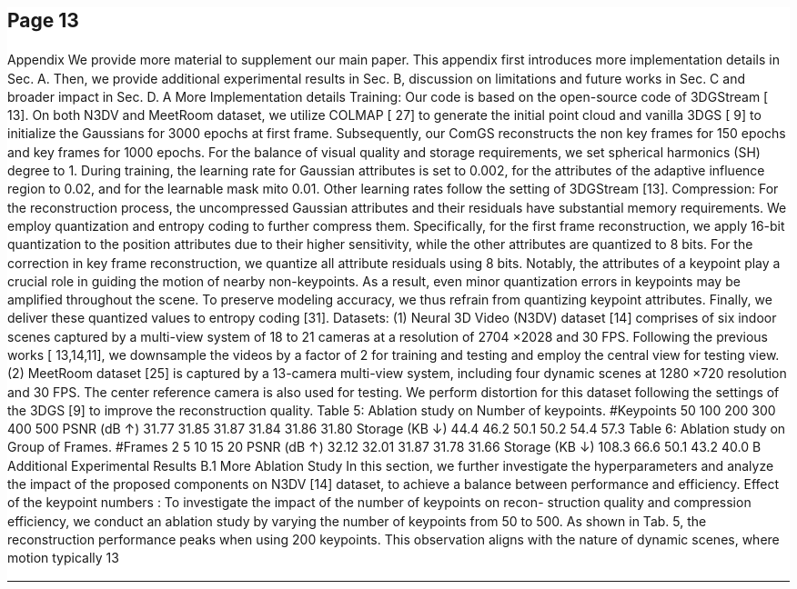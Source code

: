 ## Page 13

Appendix
We provide more material to supplement our main paper. This appendix first introduces more
implementation details in Sec. A. Then, we provide additional experimental results in Sec. B,
discussion on limitations and future works in Sec. C and broader impact in Sec. D.
A More Implementation details
Training: Our code is based on the open-source code of 3DGStream [ 13]. On both N3DV and
MeetRoom dataset, we utilize COLMAP [ 27] to generate the initial point cloud and vanilla 3DGS [ 9]
to initialize the Gaussians for 3000 epochs at first frame. Subsequently, our ComGS reconstructs the
non key frames for 150 epochs and key frames for 1000 epochs. For the balance of visual quality and
storage requirements, we set spherical harmonics (SH) degree to 1. During training, the learning rate
for Gaussian attributes is set to 0.002, for the attributes of the adaptive influence region to 0.02, and
for the learnable mask mito 0.01. Other learning rates follow the setting of 3DGStream [13].
Compression: For the reconstruction process, the uncompressed Gaussian attributes and their
residuals have substantial memory requirements. We employ quantization and entropy coding to
further compress them. Specifically, for the first frame reconstruction, we apply 16-bit quantization
to the position attributes due to their higher sensitivity, while the other attributes are quantized to 8
bits. For the correction in key frame reconstruction, we quantize all attribute residuals using 8 bits.
Notably, the attributes of a keypoint play a crucial role in guiding the motion of nearby non-keypoints.
As a result, even minor quantization errors in keypoints may be amplified throughout the scene. To
preserve modeling accuracy, we thus refrain from quantizing keypoint attributes. Finally, we deliver
these quantized values to entropy coding [31].
Datasets: (1) Neural 3D Video (N3DV) dataset [14] comprises of six indoor scenes captured by
a multi-view system of 18 to 21 cameras at a resolution of 2704 ×2028 and 30 FPS. Following the
previous works [ 13,14,11], we downsample the videos by a factor of 2 for training and testing and
employ the central view for testing view. (2) MeetRoom dataset [25] is captured by a 13-camera
multi-view system, including four dynamic scenes at 1280 ×720 resolution and 30 FPS. The center
reference camera is also used for testing. We perform distortion for this dataset following the settings
of the 3DGS [9] to improve the reconstruction quality.
Table 5: Ablation study on Number of keypoints.
#Keypoints 50 100 200 300 400 500
PSNR (dB ↑) 31.77 31.85 31.87 31.84 31.86 31.80
Storage (KB ↓) 44.4 46.2 50.1 50.2 54.4 57.3
Table 6: Ablation study on Group of Frames.
#Frames 2 5 10 15 20
PSNR (dB ↑) 32.12 32.01 31.87 31.78 31.66
Storage (KB ↓) 108.3 66.6 50.1 43.2 40.0
B Additional Experimental Results
B.1 More Ablation Study
In this section, we further investigate the hyperparameters and analyze the impact of the proposed
components on N3DV [14] dataset, to achieve a balance between performance and efficiency.
Effect of the keypoint numbers : To investigate the impact of the number of keypoints on recon-
struction quality and compression efficiency, we conduct an ablation study by varying the number of
keypoints from 50 to 500. As shown in Tab. 5, the reconstruction performance peaks when using
200 keypoints. This observation aligns with the nature of dynamic scenes, where motion typically
13

---